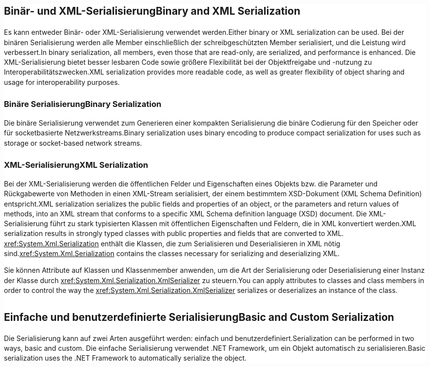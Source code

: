 ## <a name="binary-and-xml-serialization"></a><span data-ttu-id="7939d-122">Binär- und XML-Serialisierung</span><span class="sxs-lookup"><span data-stu-id="7939d-122">Binary and XML Serialization</span></span>  
 <span data-ttu-id="7939d-123">Es kann entweder Binär- oder XML-Serialisierung verwendet werden.</span><span class="sxs-lookup"><span data-stu-id="7939d-123">Either binary or XML serialization can be used.</span></span> <span data-ttu-id="7939d-124">Bei der binären Serialisierung werden alle Member einschließlich der schreibgeschützten Member serialisiert, und die Leistung wird verbessert.</span><span class="sxs-lookup"><span data-stu-id="7939d-124">In binary serialization, all members, even those that are read-only, are serialized, and performance is enhanced.</span></span> <span data-ttu-id="7939d-125">Die XML-Serialisierung bietet besser lesbaren Code sowie größere Flexibilität bei der Objektfreigabe und -nutzung zu Interoperabilitätszwecken.</span><span class="sxs-lookup"><span data-stu-id="7939d-125">XML serialization provides more readable code, as well as greater flexibility of object sharing and usage for interoperability purposes.</span></span>  
  
### <a name="binary-serialization"></a><span data-ttu-id="7939d-126">Binäre Serialisierung</span><span class="sxs-lookup"><span data-stu-id="7939d-126">Binary Serialization</span></span>  
 <span data-ttu-id="7939d-127">Die binäre Serialisierung verwendet zum Generieren einer kompakten Serialisierung die binäre Codierung für den Speicher oder für socketbasierte Netzwerkstreams.</span><span class="sxs-lookup"><span data-stu-id="7939d-127">Binary serialization uses binary encoding to produce compact serialization for uses such as storage or socket-based network streams.</span></span>  
  
### <a name="xml-serialization"></a><span data-ttu-id="7939d-128">XML-Serialisierung</span><span class="sxs-lookup"><span data-stu-id="7939d-128">XML Serialization</span></span>  
 <span data-ttu-id="7939d-129">Bei der XML-Serialisierung werden die öffentlichen Felder und Eigenschaften eines Objekts bzw. die Parameter und Rückgabewerte von Methoden in einen XML-Stream serialisiert, der einem bestimmtem XSD-Dokument (XML Schema Definition) entspricht.</span><span class="sxs-lookup"><span data-stu-id="7939d-129">XML serialization serializes the public fields and properties of an object, or the parameters and return values of methods, into an XML stream that conforms to a specific XML Schema definition language (XSD) document.</span></span> <span data-ttu-id="7939d-130">Die XML-Serialisierung führt zu stark typisierten Klassen mit öffentlichen Eigenschaften und Feldern, die in XML konvertiert werden.</span><span class="sxs-lookup"><span data-stu-id="7939d-130">XML serialization results in strongly typed classes with public properties and fields that are converted to XML.</span></span> <span data-ttu-id="7939d-131"><xref:System.Xml.Serialization> enthält die Klassen, die zum Serialisieren und Deserialisieren in XML nötig sind.</span><span class="sxs-lookup"><span data-stu-id="7939d-131"><xref:System.Xml.Serialization> contains the classes necessary for serializing and deserializing XML.</span></span>  
  
 <span data-ttu-id="7939d-132">Sie können Attribute auf Klassen und Klassenmember anwenden, um die Art der Serialisierung oder Deserialisierung einer Instanz der Klasse durch <xref:System.Xml.Serialization.XmlSerializer> zu steuern.</span><span class="sxs-lookup"><span data-stu-id="7939d-132">You can apply attributes to classes and class members in order to control the way the <xref:System.Xml.Serialization.XmlSerializer> serializes or deserializes an instance of the class.</span></span>  
  
## <a name="basic-and-custom-serialization"></a><span data-ttu-id="7939d-133">Einfache und benutzerdefinierte Serialisierung</span><span class="sxs-lookup"><span data-stu-id="7939d-133">Basic and Custom Serialization</span></span>  
 <span data-ttu-id="7939d-134">Die Serialisierung kann auf zwei Arten ausgeführt werden: einfach und benutzerdefiniert.</span><span class="sxs-lookup"><span data-stu-id="7939d-134">Serialization can be performed in two ways, basic and custom.</span></span> <span data-ttu-id="7939d-135">Die einfache Serialisierung verwendet .NET Framework, um ein Objekt automatisch zu serialisieren.</span><span class="sxs-lookup"><span data-stu-id="7939d-135">Basic serialization uses the .NET Framework to automatically serialize the object.</span></span>  
  